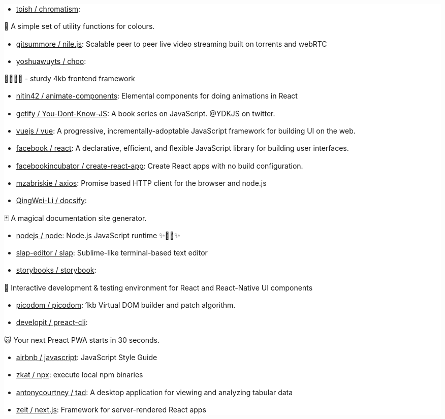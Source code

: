 * [toish / chromatism](https://github.com/toish/chromatism): 
        
🌈 A simple set of utility functions for colours.
      
* [gitsummore / nile.js](https://github.com/gitsummore/nile.js): 
        Scalable peer to peer live video streaming built on torrents and webRTC
      
* [yoshuawuyts / choo](https://github.com/yoshuawuyts/choo): 
        
🚂🚋🚋🚋 - sturdy 4kb frontend framework
      
* [nitin42 / animate-components](https://github.com/nitin42/animate-components): 
        Elemental components for doing animations in React
      
* [getify / You-Dont-Know-JS](https://github.com/getify/You-Dont-Know-JS): 
        A book series on JavaScript. @YDKJS on twitter.
      
* [vuejs / vue](https://github.com/vuejs/vue): 
        A progressive, incrementally-adoptable JavaScript framework for building UI on the web.
      
* [facebook / react](https://github.com/facebook/react): 
        A declarative, efficient, and flexible JavaScript library for building user interfaces.
      
* [facebookincubator / create-react-app](https://github.com/facebookincubator/create-react-app): 
        Create React apps with no build configuration.
      
* [mzabriskie / axios](https://github.com/mzabriskie/axios): 
        Promise based HTTP client for the browser and node.js
      
* [QingWei-Li / docsify](https://github.com/QingWei-Li/docsify): 
        
🃏 A magical documentation site generator.
      
* [nodejs / node](https://github.com/nodejs/node): 
        Node.js JavaScript runtime ✨🐢🚀✨

      
* [slap-editor / slap](https://github.com/slap-editor/slap): 
        Sublime-like terminal-based text editor
      
* [storybooks / storybook](https://github.com/storybooks/storybook): 
        
📓 Interactive development & testing environment for React and React-Native UI components
      
* [picodom / picodom](https://github.com/picodom/picodom): 
        1kb Virtual DOM builder and patch algorithm.
      
* [developit / preact-cli](https://github.com/developit/preact-cli): 
        
😺 Your next Preact PWA starts in 30 seconds.
      
* [airbnb / javascript](https://github.com/airbnb/javascript): 
        JavaScript Style Guide
      
* [zkat / npx](https://github.com/zkat/npx): 
        execute local npm binaries
      
* [antonycourtney / tad](https://github.com/antonycourtney/tad): 
        A desktop application for viewing and analyzing tabular data
      
* [zeit / next.js](https://github.com/zeit/next.js): 
        Framework for server-rendered React apps
      